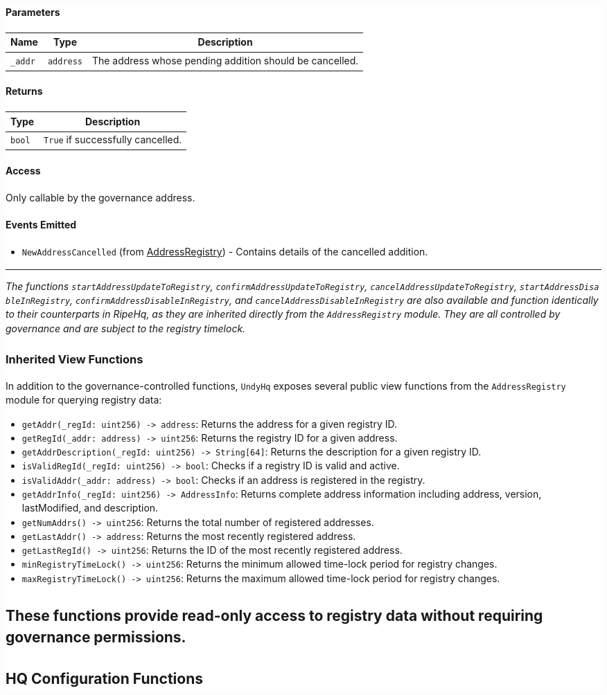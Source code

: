 #### Parameters

| Name | Type | Description |
|------|------|-------------|
| `_addr` | `address` | The address whose pending addition should be cancelled. |

#### Returns

| Type | Description |
|------|-------------|
| `bool` | `True` if successfully cancelled. |

#### Access

Only callable by the governance address.

#### Events Emitted

- `NewAddressCancelled` (from [AddressRegistry](../modules/AddressRegistry.md)) - Contains details of the cancelled addition.

---
*The functions `startAddressUpdateToRegistry`, `confirmAddressUpdateToRegistry`, `cancelAddressUpdateToRegistry`, `startAddressDisableInRegistry`, `confirmAddressDisableInRegistry`, and `cancelAddressDisableInRegistry` are also available and function identically to their counterparts in RipeHq, as they are inherited directly from the `AddressRegistry` module. They are all controlled by governance and are subject to the registry timelock.*

### Inherited View Functions

In addition to the governance-controlled functions, `UndyHq` exposes several public view functions from the `AddressRegistry` module for querying registry data:

- `getAddr(_regId: uint256) -> address`: Returns the address for a given registry ID.
- `getRegId(_addr: address) -> uint256`: Returns the registry ID for a given address.
- `getAddrDescription(_regId: uint256) -> String[64]`: Returns the description for a given registry ID.
- `isValidRegId(_regId: uint256) -> bool`: Checks if a registry ID is valid and active.
- `isValidAddr(_addr: address) -> bool`: Checks if an address is registered in the registry.
- `getAddrInfo(_regId: uint256) -> AddressInfo`: Returns complete address information including address, version, lastModified, and description.
- `getNumAddrs() -> uint256`: Returns the total number of registered addresses.
- `getLastAddr() -> address`: Returns the most recently registered address.
- `getLastRegId() -> uint256`: Returns the ID of the most recently registered address.
- `minRegistryTimeLock() -> uint256`: Returns the minimum allowed time-lock period for registry changes.
- `maxRegistryTimeLock() -> uint256`: Returns the maximum allowed time-lock period for registry changes.

These functions provide read-only access to registry data without requiring governance permissions.
---

## HQ Configuration Functions
